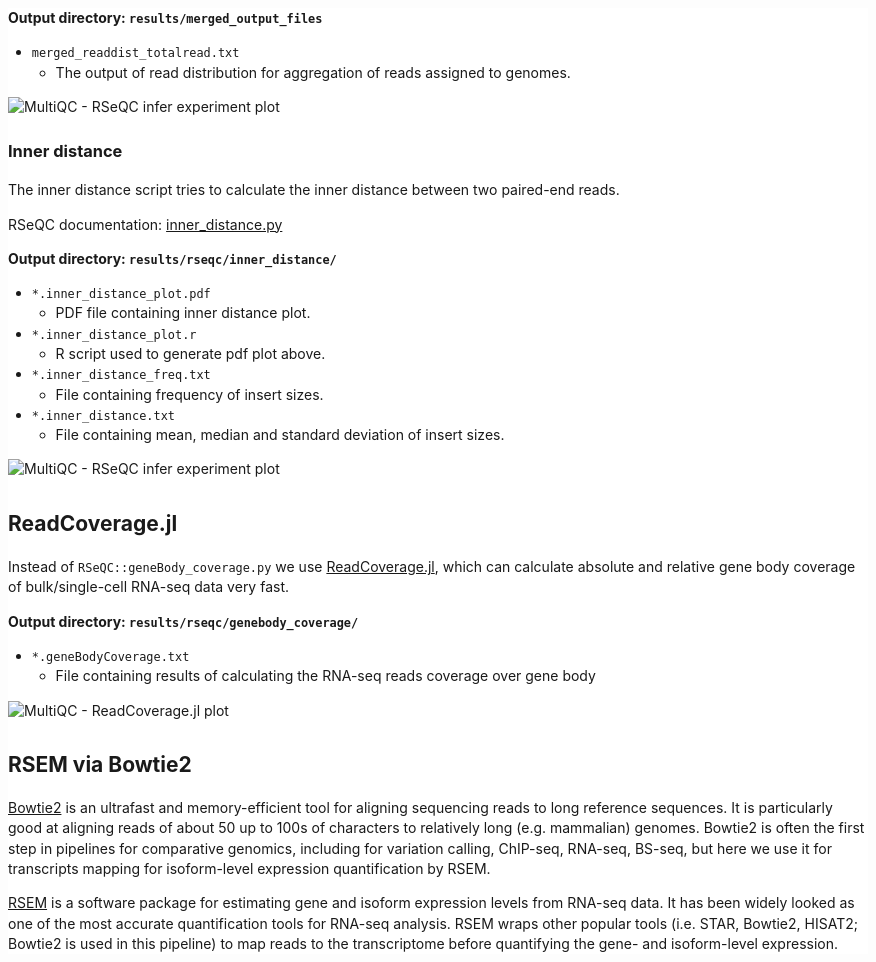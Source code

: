 **Output directory: `results/merged_output_files`**

* `merged_readdist_totalread.txt`
  * The output of read distribution for aggregation of reads assigned to genomes.

![MultiQC - RSeQC infer experiment plot](images/report_figsamples/mqc_rseqc_read_distribution_plot_1_pc.png)

### Inner distance

The inner distance script tries to calculate the inner distance between two paired-end reads.

RSeQC documentation: [inner_distance.py](http://rseqc.sourceforge.net/#inner-distance-py)

**Output directory: `results/rseqc/inner_distance/`**

* `*.inner_distance_plot.pdf`
  * PDF file containing inner distance plot.
* `*.inner_distance_plot.r`
  * R script used to generate pdf plot above.
* `*.inner_distance_freq.txt`
  * File containing frequency of insert sizes.
* `*.inner_distance.txt`
  * File containing mean, median and standard deviation of insert sizes.

![MultiQC - RSeQC infer experiment plot](images/report_figsamples_PE/mqc_rseqc_inner_distance_plot_Counts.png)

## ReadCoverage.jl

Instead of `RSeQC::geneBody_coverage.py` we use [ReadCoverage.jl](https://github.com/bioinfo-tsukuba/ReadCoverage.jl), which can calculate absolute and relative gene body coverage of bulk/single-cell RNA-seq data very fast.

**Output directory: `results/rseqc/genebody_coverage/`**

* `*.geneBodyCoverage.txt`
  * File containing results of calculating the RNA-seq reads coverage over gene body

![MultiQC - ReadCoverage.jl plot](images/report_figsamples/mqc_rseqc_gene_body_coverage_plot_Percentages.png)

## RSEM via Bowtie2

[Bowtie2](http://bowtie-bio.sourceforge.net/bowtie2/index.shtml) is an ultrafast and memory-efficient tool for aligning sequencing reads to long reference sequences. It is particularly good at aligning reads of about 50 up to 100s of characters to relatively long (e.g. mammalian) genomes. Bowtie2 is often the first step in pipelines for comparative genomics, including for variation calling, ChIP-seq, RNA-seq, BS-seq, but here we use it for transcripts mapping for isoform-level expression quantification by RSEM.

[RSEM](https://github.com/deweylab/RSEM) is a software package for estimating gene and isoform expression levels from RNA-seq data. It has been widely looked as one of the most accurate quantification tools for RNA-seq analysis. RSEM wraps other popular tools (i.e. STAR, Bowtie2, HISAT2; Bowtie2 is used in this pipeline) to map reads to the transcriptome before quantifying the gene- and isoform-level expression.
